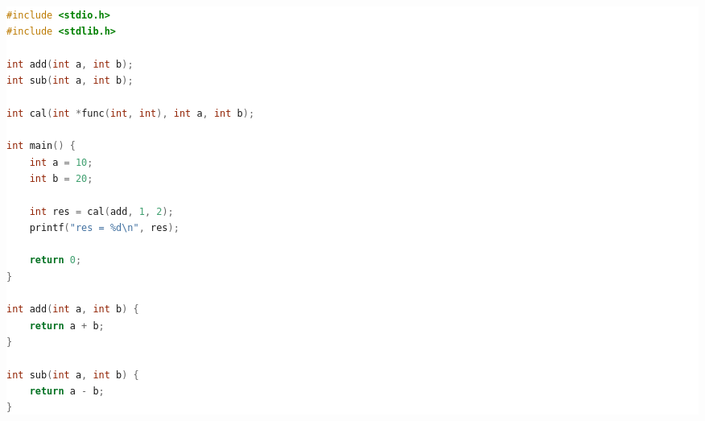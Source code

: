 




```c
#include <stdio.h>
#include <stdlib.h>

int add(int a, int b);
int sub(int a, int b);

int cal(int *func(int, int), int a, int b);

int main() {
    int a = 10;
    int b = 20;

    int res = cal(add, 1, 2);
    printf("res = %d\n", res);

    return 0;
}

int add(int a, int b) {
    return a + b;
}

int sub(int a, int b) {
    return a - b;
}

```
